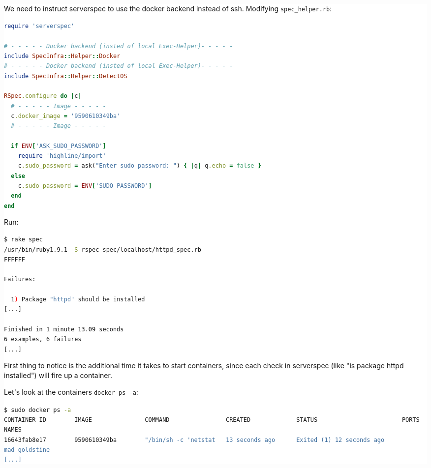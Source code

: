We need to instruct serverspec to use the docker backend instead of ssh. Modifying
`spec_helper.rb`:

```ruby
require 'serverspec'

# - - - - - Docker backend (insted of local Exec-Helper)- - - - -
include SpecInfra::Helper::Docker
# - - - - - Docker backend (insted of local Exec-Helper)- - - - -
include SpecInfra::Helper::DetectOS

RSpec.configure do |c|
  # - - - - - Image - - - - -
  c.docker_image = '9590610349ba'
  # - - - - - Image - - - - -

  if ENV['ASK_SUDO_PASSWORD']
    require 'highline/import'
    c.sudo_password = ask("Enter sudo password: ") { |q| q.echo = false }
  else
    c.sudo_password = ENV['SUDO_PASSWORD']
  end
end
```

Run:

```bash
$ rake spec
/usr/bin/ruby1.9.1 -S rspec spec/localhost/httpd_spec.rb
FFFFFF

Failures:

  1) Package "httpd" should be installed
[...]  

Finished in 1 minute 13.09 seconds
6 examples, 6 failures
[...]  
```

First thing to notice is the additional time it takes to start containers,
since each check in serverspec (like "is package httpd installed") will fire up
a container.

Let's look at the containers `docker ps -a`:

```bash
$ sudo docker ps -a
CONTAINER ID        IMAGE               COMMAND                CREATED             STATUS                        PORTS               NAMES
16643fab8e17        9590610349ba        "/bin/sh -c 'netstat   13 seconds ago      Exited (1) 12 seconds ago                         mad_goldstine
[...]
```
